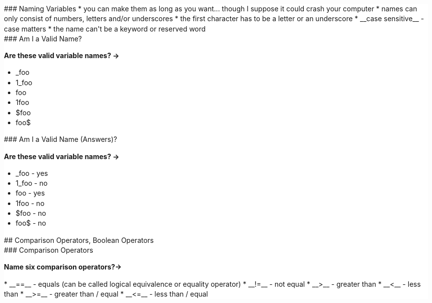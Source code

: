 
<section markdown="block">
### Naming Variables
* you can make them as long as you want... though I suppose it could crash your computer
* names can only consist of numbers, letters and/or underscores
* the first character has to be a letter or an underscore
* __case sensitive__ - case matters
* the name can't be a keyword or reserved word
</section>

<section markdown="block">
### Am I a Valid Name?

__Are these valid variable names? &rarr;__

* _foo
* 1_foo
* foo
* 1foo
* $foo
* foo$
</section>

<section markdown="block">
### Am I a Valid Name (Answers)?

__Are these valid variable names? &rarr;__

* _foo - yes
* 1_foo - no
* foo - yes
* 1foo - no
* $foo - no
* foo$ - no
</section>


<section markdown="block">
## Comparison Operators, Boolean Operators
</section>

<section markdown="block">
### Comparison Operators

__Name six comparison operators?&rarr;__

<div class="incremental" markdown="block"> 
* __==__ - equals (can be called logical equivalence or equality operator)
* __!=__ - not equal
* __>__ - greater than
* __<__ - less than
* __>=__ - greater than / equal
* __<=__ - less than / equal
</div>
</section>
